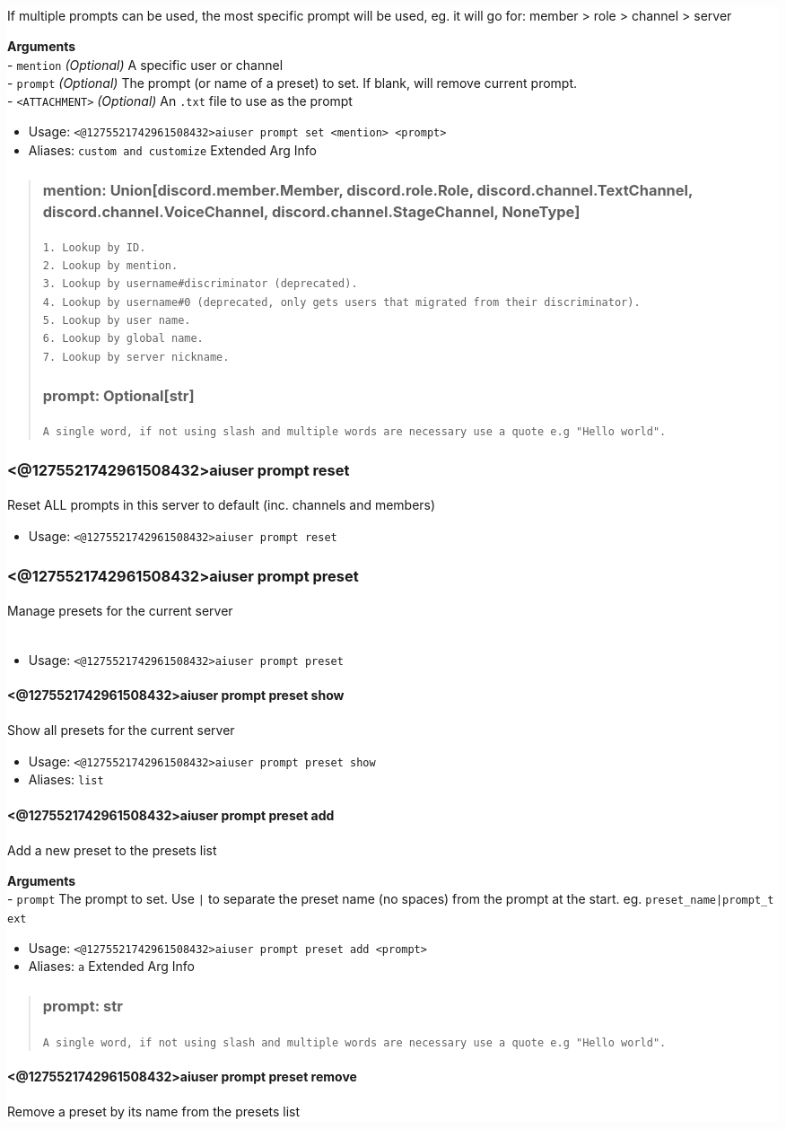 If multiple prompts can be used, the most specific prompt will be used, eg. it will go for: member > role > channel > server<br/>

**Arguments**<br/>
    - `mention` *(Optional)* A specific user or channel<br/>
    - `prompt` *(Optional)* The prompt (or name of a preset) to set. If blank, will remove current prompt.<br/>
    - `<ATTACHMENT>` *(Optional)* An `.txt` file to use as the prompt<br/>
 - Usage: `<@1275521742961508432>aiuser prompt set <mention> <prompt>`
 - Aliases: `custom and customize`
Extended Arg Info
> ### mention: Union[discord.member.Member, discord.role.Role, discord.channel.TextChannel, discord.channel.VoiceChannel, discord.channel.StageChannel, NoneType]
> 
> 
>     1. Lookup by ID.
>     2. Lookup by mention.
>     3. Lookup by username#discriminator (deprecated).
>     4. Lookup by username#0 (deprecated, only gets users that migrated from their discriminator).
>     5. Lookup by user name.
>     6. Lookup by global name.
>     7. Lookup by server nickname.
> 
>     
> ### prompt: Optional[str]
> ```
> A single word, if not using slash and multiple words are necessary use a quote e.g "Hello world".
> ```
### <@1275521742961508432>aiuser prompt reset
Reset ALL prompts in this server to default (inc. channels and members) <br/>
 - Usage: `<@1275521742961508432>aiuser prompt reset`
### <@1275521742961508432>aiuser prompt preset
Manage presets for the current server<br/>
        <br/>
 - Usage: `<@1275521742961508432>aiuser prompt preset`
#### <@1275521742961508432>aiuser prompt preset show
Show all presets for the current server <br/>
 - Usage: `<@1275521742961508432>aiuser prompt preset show`
 - Aliases: `list`
#### <@1275521742961508432>aiuser prompt preset add
Add a new preset to the presets list<br/>

**Arguments**<br/>
    - `prompt` The prompt to set. Use `|` to separate the preset name (no spaces) from the prompt at the start. eg. `preset_name|prompt_text`<br/>
 - Usage: `<@1275521742961508432>aiuser prompt preset add <prompt>`
 - Aliases: `a`
Extended Arg Info
> ### prompt: str
> ```
> A single word, if not using slash and multiple words are necessary use a quote e.g "Hello world".
> ```
#### <@1275521742961508432>aiuser prompt preset remove
Remove a preset by its name from the presets list<br/>
